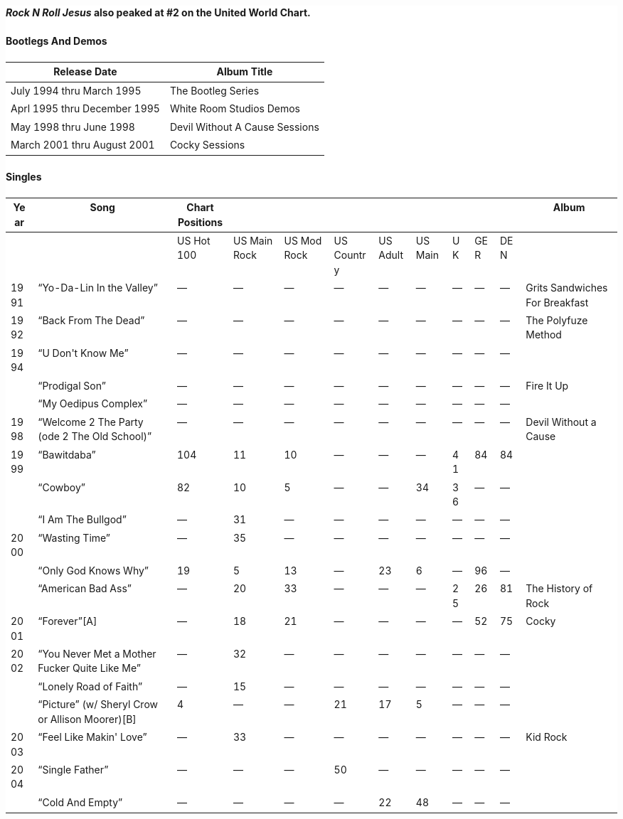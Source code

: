   
#### _Rock N Roll Jesus_ also peaked at #2 on the United World Chart.

#### Bootlegs And Demos
  
  |          Release Date        |          Album Title        |
|---|---|
|          July 1994 thru March 1995        |          The Bootleg Series        |
|          Aprl 1995 thru December 1995        |          White Room Studios Demos        |
|          May 1998 thru June 1998        |          Devil Without A Cause Sessions        |
|          March 2001 thru August 2001        |          Cocky Sessions        |
  
 #### Singles
  
|          Year        |          Song        |          Chart Positions        |  |  |  |  |  |  |  |  |          Album        |
|---|---|---|---|---|---|---|---|---|---|---|---|
|  |  |          US Hot 100        |          US Main Rock        |          US Mod Rock        |          US Country        |          US Adult        |          US Main        |          UK        |          GER        |          DEN        |  |
|          1991        |          “Yo-Da-Lin In the Valley”        |          —        |          —        |          —        |          —        |          —        |          —        |          —        |          —        |          —        |          Grits Sandwiches For Breakfast        |
|          1992        |          “Back From The Dead”        |          —        |          —        |          —        |          —        |          —        |          —        |          —        |          —        |          —        |          The Polyfuze Method        |
|          1994        |          “U Don't Know Me”        |          —        |          —        |          —        |          —        |          —        |          —        |          —        |          —        |          —        |  |
|  |          “Prodigal Son”        |          —        |          —        |          —        |          —        |          —        |          —        |          —        |          —        |          —        |          Fire It Up        |
|  |          “My Oedipus Complex”        |          —        |          —        |          —        |          —        |          —        |          —        |          —        |          —        |          —        |  |
|          1998        |          “Welcome 2 The Party (ode 2 The Old School)”        |          —        |          —        |          —        |          —        |          —        |          —        |          —        |          —        |          —        |          Devil Without a Cause        |
|          1999        |          “Bawitdaba”        |          104        |          11        |          10        |          —        |          —        |          —        |          41        |          84        |          84        |  |
|  |          “Cowboy”        |          82        |          10        |          5        |          —        |          —        |          34        |          36        |          —        |          —        |  |
|  |          “I Am The Bullgod”        |          —        |          31        |          —        |          —        |          —        |          —        |          —        |          —        |          —        |  |
|          2000        |          “Wasting Time”        |          —        |          35        |          —        |          —        |          —        |          —        |          —        |          —        |          —        |  |
|  |          “Only God Knows Why”        |          19        |          5        |          13        |          —        |          23        |          6        |          —        |          96        |          —        |  |
|  |          “American Bad Ass”        |          —        |          20        |          33        |          —        |          —        |          —        |          25        |          26        |          81        |          The History of Rock        |
|          2001        |          “Forever”[A]        |          —        |          18        |          21        |          —        |          —        |          —        |          —        |          52        |          75        |          Cocky        |
|          2002        |          “You Never Met a Mother Fucker Quite Like Me”        |          —        |          32        |          —        |          —        |          —        |          —        |          —        |          —        |          —        |  |
|  |          “Lonely Road of Faith”        |          —        |          15        |          —        |          —        |          —        |          —        |          —        |          —        |          —        |  |
|  |          “Picture” (w/ Sheryl Crow or Allison Moorer)[B]        |          4        |          —        |          —        |          21        |          17        |          5        |          —        |          —        |          —        |  |
|          2003        |          “Feel Like Makin' Love”        |          —        |          33        |          —        |          —        |          —        |          —        |          —        |          —        |          —        |          Kid Rock        |
|          2004        |          “Single Father”        |          —        |          —        |          —        |          50        |          —        |          —        |          —        |          —        |          —        |  |
|  |          “Cold And Empty”        |          —        |          —        |          —        |          —        |          22        |          48        |          —        |          —        |          —        |  |